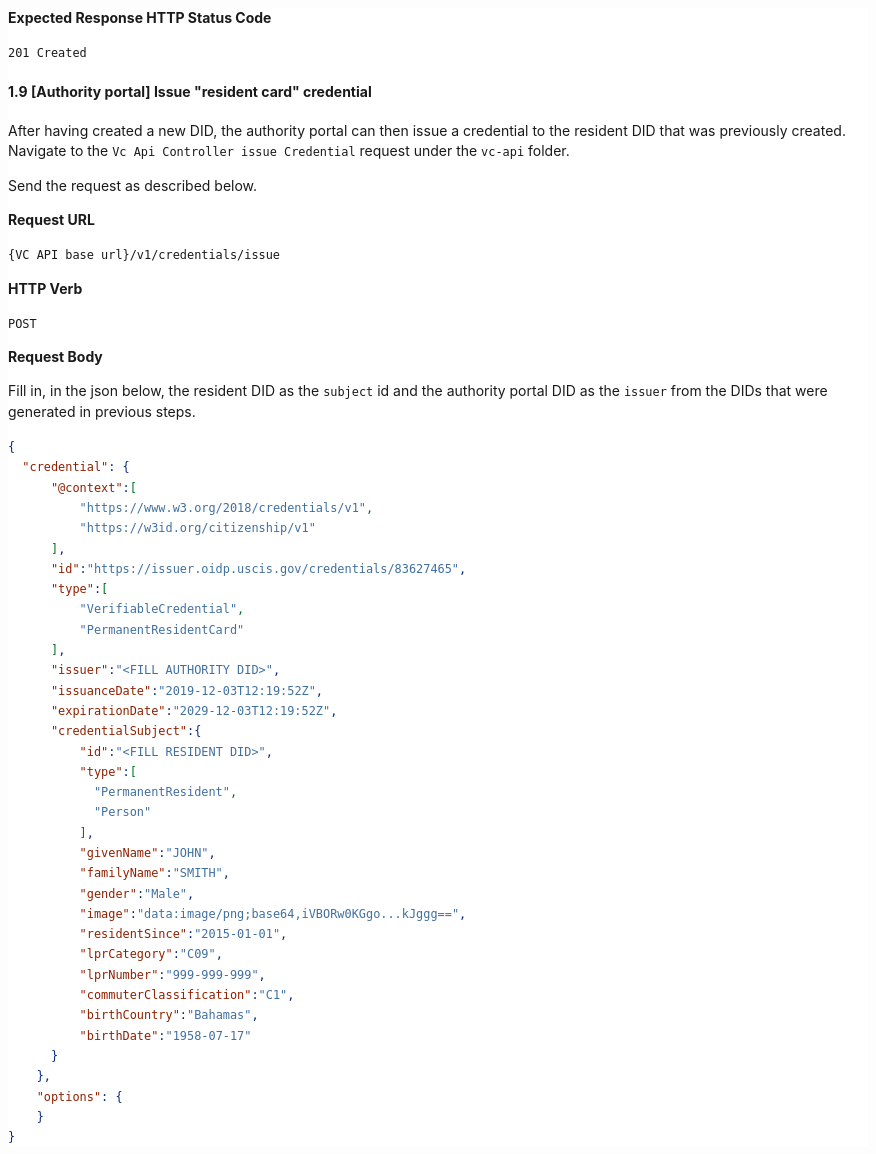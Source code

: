 **Expected Response HTTP Status Code**

`201 Created`

#### 1.9 [Authority portal] Issue "resident card" credential

After having created a new DID, the authority portal can then issue a credential to the resident DID that was previously created.
Navigate to the `Vc Api Controller issue Credential` request under the `vc-api` folder.

Send the request as described below.

**Request URL**

`{VC API base url}/v1/credentials/issue`

**HTTP Verb**

`POST`

**Request Body**

Fill in, in the json below, the resident DID as the `subject` id and the authority portal DID as the `issuer` from the DIDs that were generated in previous steps.

```json
{
  "credential": {
      "@context":[
          "https://www.w3.org/2018/credentials/v1",
          "https://w3id.org/citizenship/v1"
      ],
      "id":"https://issuer.oidp.uscis.gov/credentials/83627465",
      "type":[
          "VerifiableCredential",
          "PermanentResidentCard"
      ],
      "issuer":"<FILL AUTHORITY DID>",
      "issuanceDate":"2019-12-03T12:19:52Z",
      "expirationDate":"2029-12-03T12:19:52Z",
      "credentialSubject":{
          "id":"<FILL RESIDENT DID>",
          "type":[
            "PermanentResident",
            "Person"
          ],
          "givenName":"JOHN",
          "familyName":"SMITH",
          "gender":"Male",
          "image":"data:image/png;base64,iVBORw0KGgo...kJggg==",
          "residentSince":"2015-01-01",
          "lprCategory":"C09",
          "lprNumber":"999-999-999",
          "commuterClassification":"C1",
          "birthCountry":"Bahamas",
          "birthDate":"1958-07-17"
      }
    },
    "options": {
    }
}
```
